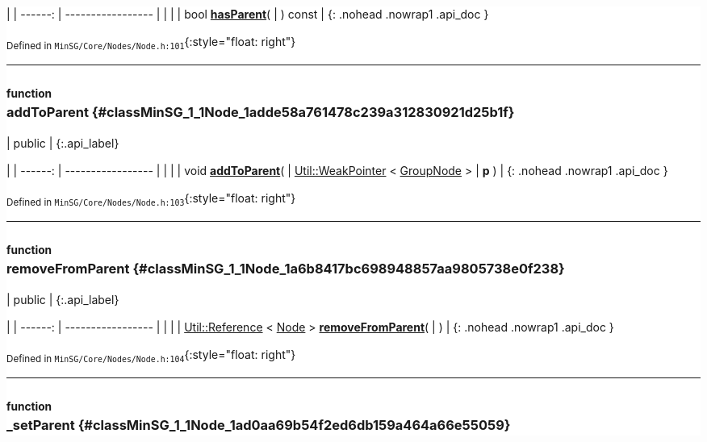 |
| ------: | ----------------- |
|  |
| bool **[hasParent](#classMinSG_1_1Node_1a939c38aa9508d6a60ff93fc867740970)**( |  ) const |
{: .nohead .nowrap1 .api_doc }





<sub>Defined in `MinSG/Core/Nodes/Node.h:101`</sub>{:style="float: right"}

-------------------------------------------------------------------

### <small>function</small><br/> addToParent {#classMinSG_1_1Node_1adde58a761478c239a312830921d25b1f}

| public |
{:.api_label}

|
| ------: | ----------------- |
|  |
| void **[addToParent](#classMinSG_1_1Node_1adde58a761478c239a312830921d25b1f)**( |  [Util::WeakPointer](classUtil_1_1WeakPointer) < [GroupNode](classMinSG_1_1GroupNode) > | **p** ) |
{: .nohead .nowrap1 .api_doc }





<sub>Defined in `MinSG/Core/Nodes/Node.h:103`</sub>{:style="float: right"}

-------------------------------------------------------------------

### <small>function</small><br/> removeFromParent {#classMinSG_1_1Node_1a6b8417bc698948857aa9805738e0f238}

| public |
{:.api_label}

|
| ------: | ----------------- |
|  |
| [Util::Reference](classUtil_1_1Reference) < [Node](classMinSG_1_1Node) > **[removeFromParent](#classMinSG_1_1Node_1a6b8417bc698948857aa9805738e0f238)**( |  ) |
{: .nohead .nowrap1 .api_doc }





<sub>Defined in `MinSG/Core/Nodes/Node.h:104`</sub>{:style="float: right"}

-------------------------------------------------------------------

### <small>function</small><br/> _setParent {#classMinSG_1_1Node_1ad0aa69b54f2ed6db159a464a66e55059}
